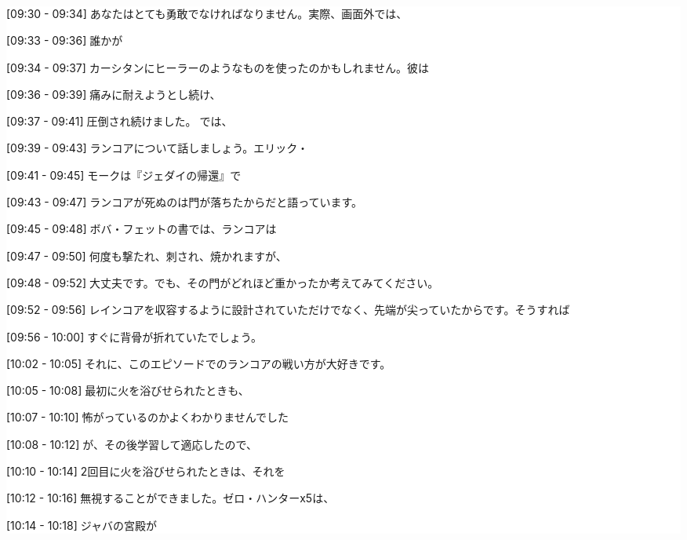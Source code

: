 [09:30 - 09:34]
あなたはとても勇敢でなければなりません。実際、画面外では、

[09:33 - 09:36]
誰かが

[09:34 - 09:37]
カーシタンにヒーラーのようなものを使ったのかもしれません。彼は

[09:36 - 09:39]
痛みに耐えようとし続け、

[09:37 - 09:41]
圧倒され続けました。 では、

[09:39 - 09:43]
ランコアについて話しましょう。エリック・

[09:41 - 09:45]
モークは『ジェダイの帰還』で

[09:43 - 09:47]
ランコアが死ぬのは門が落ちたからだと語っています。

[09:45 - 09:48]
ボバ・フェットの書では、ランコアは

[09:47 - 09:50]
何度も撃たれ、刺され、焼かれますが、

[09:48 - 09:52]
大丈夫です。でも、その門がどれほど重かったか考えてみてください。

[09:52 - 09:56]
レインコアを収容するように設計されていただけでなく、先端が尖っていたからです。そうすれば

[09:56 - 10:00]
すぐに背骨が折れていたでしょう。

[10:02 - 10:05]
それに、このエピソードでのランコアの戦い方が大好きです。

[10:05 - 10:08]
最初に火を浴びせられたときも、

[10:07 - 10:10]
怖がっているのかよくわかりませんでした

[10:08 - 10:12]
が、その後学習して適応したので、

[10:10 - 10:14]
2回目に火を浴びせられたときは、それを

[10:12 - 10:16]
無視することができました。ゼロ・ハンターx5は、

[10:14 - 10:18]
ジャバの宮殿が
